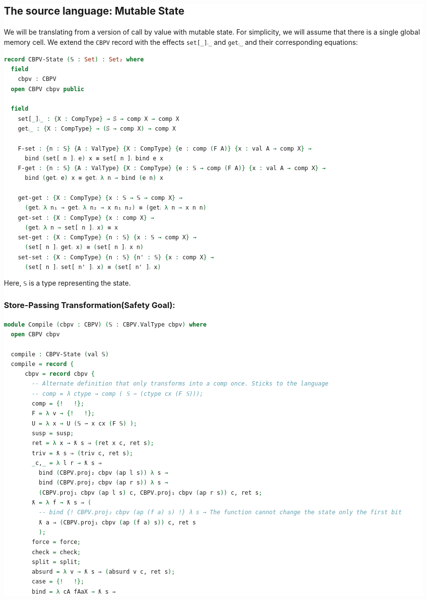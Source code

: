 ## The source language: Mutable State

We will be translating from a version of call by value with mutable state.
For simplicity, we will assume that there is a single global memory cell.
We extend the `CBPV` record with the effects `set[_]⨾_` and `get⨾_` and their corresponding equations:
```agda
record CBPV-State (𝕊 : Set) : Set₂ where
  field
    cbpv : CBPV
  open CBPV cbpv public

  field
    set[_]⨾_ : {X : CompType} → 𝕊 → comp X → comp X
    get⨾_ : {X : CompType} → (𝕊 → comp X) → comp X

    F-set : {n : 𝕊} {A : ValType} {X : CompType} {e : comp (F A)} {x : val A → comp X} →
      bind (set[ n ]⨾ e) x ≡ set[ n ]⨾ bind e x
    F-get : {n : 𝕊} {A : ValType} {X : CompType} {e : 𝕊 → comp (F A)} {x : val A → comp X} →
      bind (get⨾ e) x ≡ get⨾ λ n → bind (e n) x

    get-get : {X : CompType} {x : 𝕊 → 𝕊 → comp X} →
      (get⨾ λ n₁ → get⨾ λ n₂ → x n₁ n₂) ≡ (get⨾ λ n → x n n)
    get-set : {X : CompType} {x : comp X} →
      (get⨾ λ n → set[ n ]⨾ x) ≡ x
    set-get : {X : CompType} {n : 𝕊} {x : 𝕊 → comp X} →
      (set[ n ]⨾ get⨾ x) ≡ (set[ n ]⨾ x n)
    set-set : {X : CompType} {n : 𝕊} {n' : 𝕊} {x : comp X} →
      (set[ n ]⨾ set[ n' ]⨾ x) ≡ (set[ n' ]⨾ x)
```
Here, `𝕊` is a type representing the state.

### Store-Passing Transformation(Safety Goal):
```agda
module Compile (cbpv : CBPV) (𝕊 : CBPV.ValType cbpv) where
  open CBPV cbpv

  compile : CBPV-State (val 𝕊)
  compile = record {
      cbpv = record cbpv {
        -- Alternate definition that only transforms into a comp once. Sticks to the language
        -- comp = λ ctype → comp ( 𝕊 ⇀ (ctype cx (F 𝕊)));
        comp = {!   !};
        F = λ v → {!   !};
        U = λ x → U (𝕊 ⇀ x cx (F 𝕊) );
        susp = susp;
        ret = λ x → ƛ s ⇒ (ret x c, ret s);
        triv = ƛ s ⇒ (triv c, ret s);
        _c,_ = λ l r → ƛ s ⇒ 
          bind (CBPV.proj₂ cbpv (ap l s)) λ s →
          bind (CBPV.proj₂ cbpv (ap r s)) λ s →
          (CBPV.proj₁ cbpv (ap l s) c, CBPV.proj₁ cbpv (ap r s)) c, ret s;
        ƛ = λ f → ƛ s ⇒ (
          -- bind {! CBPV.proj₂ cbpv (ap (f a) s) !} λ s → The function cannot change the state only the first bit
          ƛ a ⇒ (CBPV.proj₁ cbpv (ap (f a) s)) c, ret s
          );
        force = force;
        check = check;
        split = split;
        absurd = λ v → ƛ s ⇒ (absurd v c, ret s);
        case = {!   !};
        bind = λ cA fAaX → ƛ s ⇒ 
```